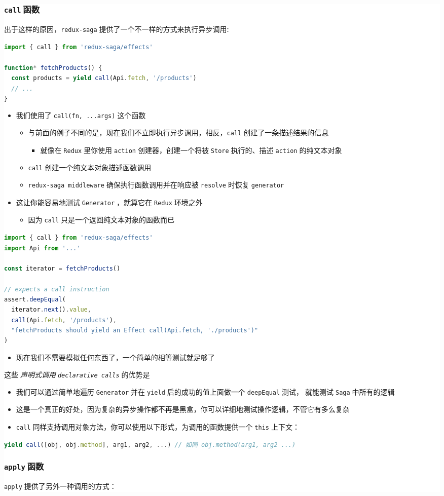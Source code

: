 ### `call` 函数

出于这样的原因，`redux-saga` 提供了一个不一样的方式来执行异步调用:

```jsx
import { call } from 'redux-saga/effects'

function* fetchProducts() {
  const products = yield call(Api.fetch, '/products')
  // ...
}
```

* 我们使用了 `call(fn, ...args)` 这个函数

  * 与前面的例子不同的是，现在我们不立即执行异步调用，相反，`call` 创建了一条描述结果的信息

    * 就像在 `Redux` 里你使用 `action` 创建器，创建一个将被 `Store` 执行的、描述 `action` 的纯文本对象

  * `call` 创建一个纯文本对象描述函数调用

  * `redux-saga middleware` 确保执行函数调用并在响应被 `resolve` 时恢复 `generator`

* 这让你能容易地测试 `Generator` ，就算它在 `Redux` 环境之外

  * 因为 `call` 只是一个返回纯文本对象的函数而已

```jsx
import { call } from 'redux-saga/effects'
import Api from '...'

const iterator = fetchProducts()

// expects a call instruction
assert.deepEqual(
  iterator.next().value,
  call(Api.fetch, '/products'),
  "fetchProducts should yield an Effect call(Api.fetch, './products')"
)
```

* 现在我们不需要模拟任何东西了，一个简单的相等测试就足够了

这些 *声明式调用 `declarative calls`* 的优势是

* 我们可以通过简单地遍历 `Generator` 并在 `yield` 后的成功的值上面做一个 `deepEqual` 测试， 就能测试 `Saga` 中所有的逻辑

* 这是一个真正的好处，因为复杂的异步操作都不再是黑盒，你可以详细地测试操作逻辑，不管它有多么复杂

* `call` 同样支持调用对象方法，你可以使用以下形式，为调用的函数提供一个 `this` 上下文：

```jsx
yield call([obj, obj.method], arg1, arg2, ...) // 如同 obj.method(arg1, arg2 ...)
```

### `apply` 函数

`apply` 提供了另外一种调用的方式：
